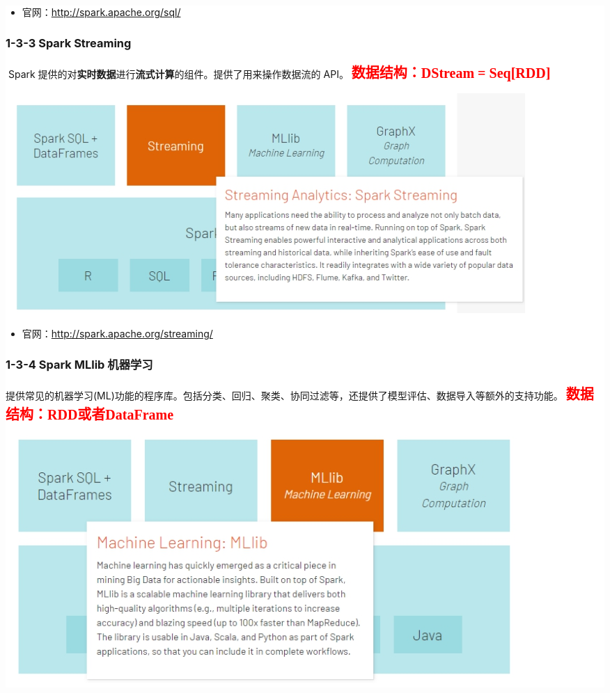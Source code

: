 - 官网：http://spark.apache.org/sql/



### 1-3-3 Spark Streaming

​		Spark 提供的对**实时数据**进行**流式计算**的组件。提供了用来操作数据流的 API。 <span style="color:red;background:white;font-size:20px;font-family:楷体;">**数据结构：DStream = Seq[RDD]**</span>

![img](images/wps15-1617069848018.jpg) 

-  官网：http://spark.apache.org/streaming/



### 1-3-4 Spark MLlib 机器学习

​		提供常见的机器学习(ML)功能的程序库。包括分类、回归、聚类、协同过滤等，还提供了模型评估、数据导入等额外的支持功能。 <span style="color:red;background:white;font-size:20px;font-family:楷体;">**数据结构：RDD或者DataFrame**</span>

![img](images/wps16-1617069862548.jpg) 
